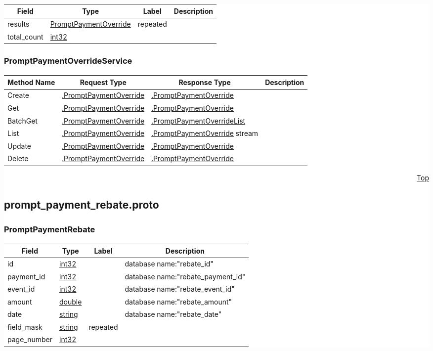 | Field | Type | Label | Description |
| ----- | ---- | ----- | ----------- |
| results | [PromptPaymentOverride](#PromptPaymentOverride) | repeated |  |
| total_count | [int32](#int32) |  |  |





 

 

 


<a name=".PromptPaymentOverrideService"></a>

### PromptPaymentOverrideService


| Method Name | Request Type | Response Type | Description |
| ----------- | ------------ | ------------- | ------------|
| Create | [.PromptPaymentOverride](#PromptPaymentOverride) | [.PromptPaymentOverride](#PromptPaymentOverride) |  |
| Get | [.PromptPaymentOverride](#PromptPaymentOverride) | [.PromptPaymentOverride](#PromptPaymentOverride) |  |
| BatchGet | [.PromptPaymentOverride](#PromptPaymentOverride) | [.PromptPaymentOverrideList](#PromptPaymentOverrideList) |  |
| List | [.PromptPaymentOverride](#PromptPaymentOverride) | [.PromptPaymentOverride](#PromptPaymentOverride) stream |  |
| Update | [.PromptPaymentOverride](#PromptPaymentOverride) | [.PromptPaymentOverride](#PromptPaymentOverride) |  |
| Delete | [.PromptPaymentOverride](#PromptPaymentOverride) | [.PromptPaymentOverride](#PromptPaymentOverride) |  |

 



<a name="prompt_payment_rebate.proto"></a>
<p align="right"><a href="#top">Top</a></p>

## prompt_payment_rebate.proto



<a name=".PromptPaymentRebate"></a>

### PromptPaymentRebate



| Field | Type | Label | Description |
| ----- | ---- | ----- | ----------- |
| id | [int32](#int32) |  | database name:&#34;rebate_id&#34; |
| payment_id | [int32](#int32) |  | database name:&#34;rebate_payment_id&#34;  |
| event_id | [int32](#int32) |  | database name:&#34;rebate_event_id&#34;  |
| amount | [double](#double) |  | database name:&#34;rebate_amount&#34;  |
| date | [string](#string) |  | database name:&#34;rebate_date&#34;  |
| field_mask | [string](#string) | repeated |  |
| page_number | [int32](#int32) |  |  |
